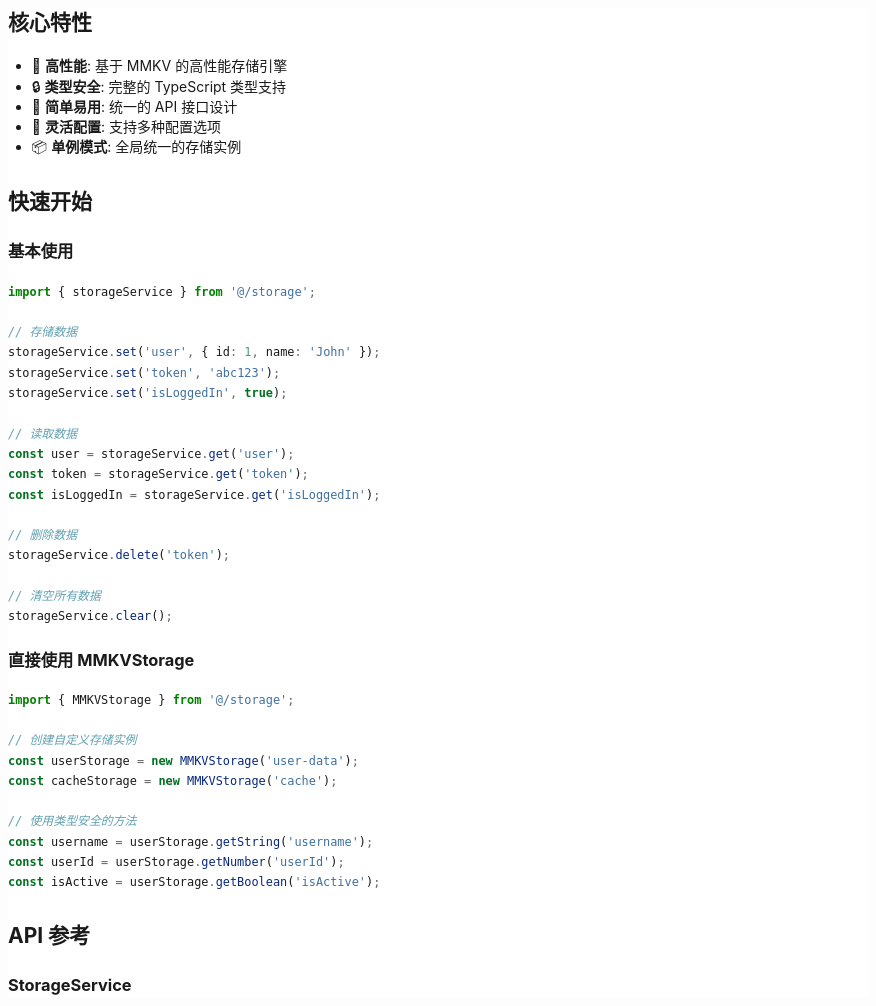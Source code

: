 
## 核心特性

- 🚀 **高性能**: 基于 MMKV 的高性能存储引擎
- 🔒 **类型安全**: 完整的 TypeScript 类型支持
- 🎯 **简单易用**: 统一的 API 接口设计
- 🔧 **灵活配置**: 支持多种配置选项
- 📦 **单例模式**: 全局统一的存储实例

## 快速开始

### 基本使用

```typescript
import { storageService } from '@/storage';

// 存储数据
storageService.set('user', { id: 1, name: 'John' });
storageService.set('token', 'abc123');
storageService.set('isLoggedIn', true);

// 读取数据
const user = storageService.get('user');
const token = storageService.get('token');
const isLoggedIn = storageService.get('isLoggedIn');

// 删除数据
storageService.delete('token');

// 清空所有数据
storageService.clear();
```

### 直接使用 MMKVStorage

```typescript
import { MMKVStorage } from '@/storage';

// 创建自定义存储实例
const userStorage = new MMKVStorage('user-data');
const cacheStorage = new MMKVStorage('cache');

// 使用类型安全的方法
const username = userStorage.getString('username');
const userId = userStorage.getNumber('userId');
const isActive = userStorage.getBoolean('isActive');
```

## API 参考

### StorageService
